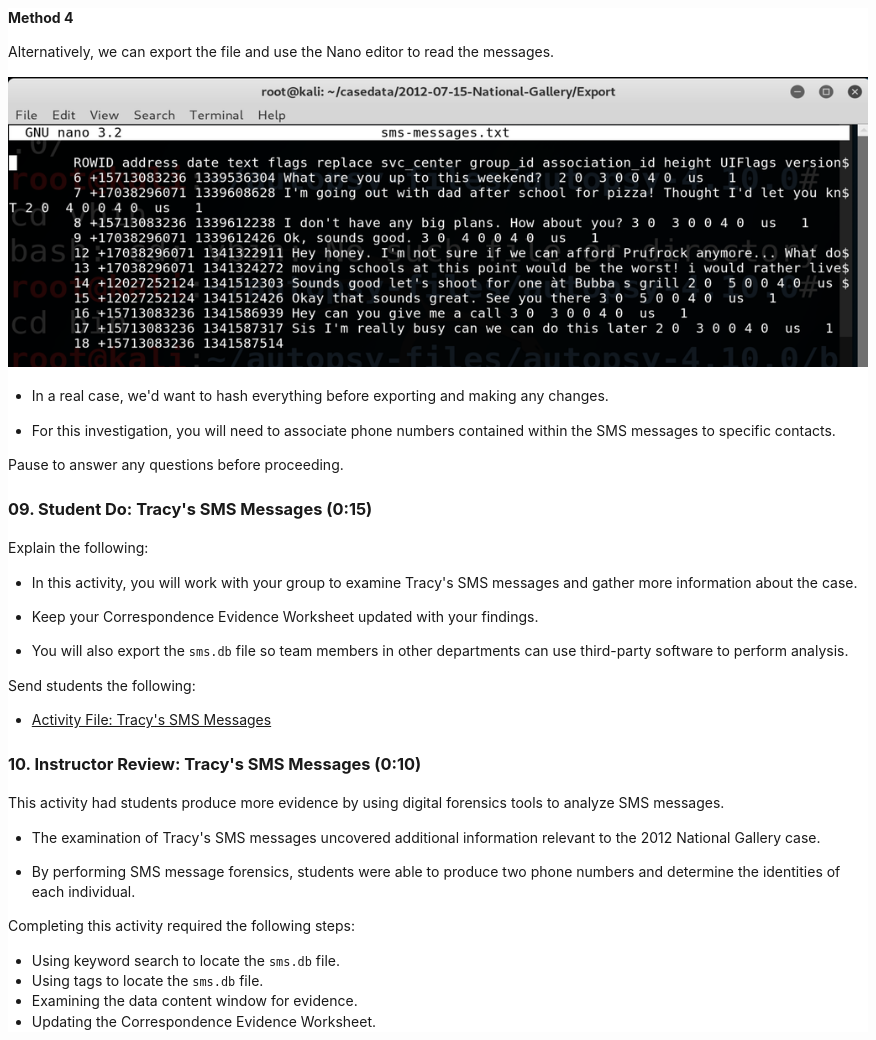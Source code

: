**Method 4**

Alternatively, we can export the file and use the Nano editor to read the messages.  

 ![Images/sms-text-messages.png](Images/sms-text-messages.png)

- In a real case, we'd want to hash everything before exporting and making any changes.

- For this investigation, you will need to associate phone numbers contained within the SMS messages to specific contacts.

Pause to answer any questions before proceeding.


### 09. Student Do: Tracy's SMS Messages (0:15)

Explain the following:

- In this activity, you will work with your group to examine Tracy's SMS messages and gather more information about the case.

- Keep your Correspondence Evidence Worksheet updated with your findings.

- You will also export the `sms.db` file so team members in other departments can use third-party software to perform analysis.

Send students the following:

- [Activity File: Tracy's SMS Messages](Activities/09_SMS/Unsolved/ReadMe.md)


### 10. Instructor Review: Tracy's SMS Messages (0:10)

This activity had students produce more evidence by using digital forensics tools to analyze SMS messages.

- The examination of Tracy's SMS messages uncovered additional information relevant to the 2012 National Gallery case.

- By performing SMS message forensics, students were able to produce two phone numbers and determine the  identities of each individual.

Completing this activity required the following steps:
- Using keyword search to locate the `sms.db` file.
- Using tags to locate the `sms.db` file.
- Examining the data content window for evidence.
- Updating the Correspondence Evidence Worksheet.
